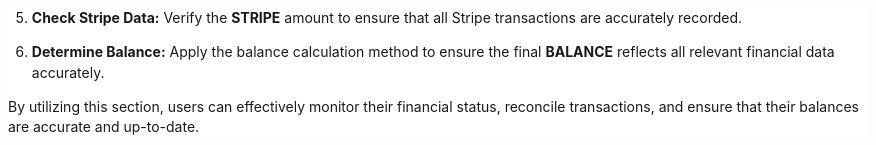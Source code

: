 5. **Check Stripe Data:** Verify the **STRIPE** amount to ensure that all Stripe transactions are accurately recorded.

6. **Determine Balance:** Apply the balance calculation method to ensure the final **BALANCE** reflects all relevant financial data accurately.

By utilizing this section, users can effectively monitor their financial status, reconcile transactions, and ensure that their balances are accurate and up-to-date.
